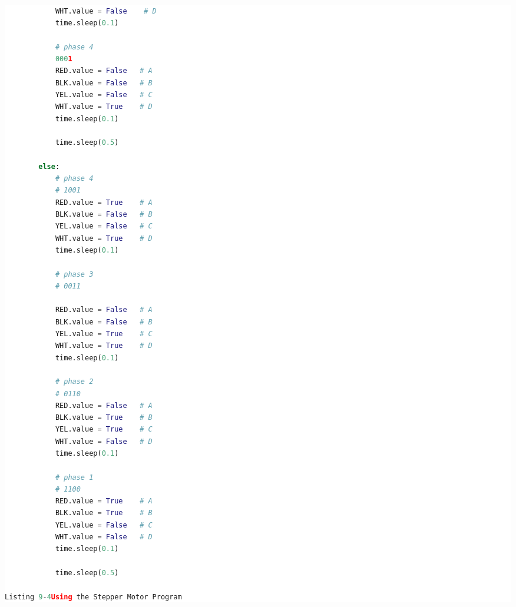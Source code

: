 ```py
            WHT.value = False    # D
            time.sleep(0.1)

            # phase 4
            0001
            RED.value = False   # A
            BLK.value = False   # B
            YEL.value = False   # C
            WHT.value = True    # D
            time.sleep(0.1)

            time.sleep(0.5)

        else:
            # phase 4
            # 1001
            RED.value = True    # A
            BLK.value = False   # B
            YEL.value = False   # C
            WHT.value = True    # D
            time.sleep(0.1)

            # phase 3
            # 0011

            RED.value = False   # A
            BLK.value = False   # B
            YEL.value = True    # C
            WHT.value = True    # D
            time.sleep(0.1)

            # phase 2
            # 0110
            RED.value = False   # A
            BLK.value = True    # B
            YEL.value = True    # C
            WHT.value = False   # D
            time.sleep(0.1)

            # phase 1
            # 1100
            RED.value = True    # A
            BLK.value = True    # B
            YEL.value = False   # C
            WHT.value = False   # D
            time.sleep(0.1)

            time.sleep(0.5)

Listing 9-4Using the Stepper Motor Program

```
